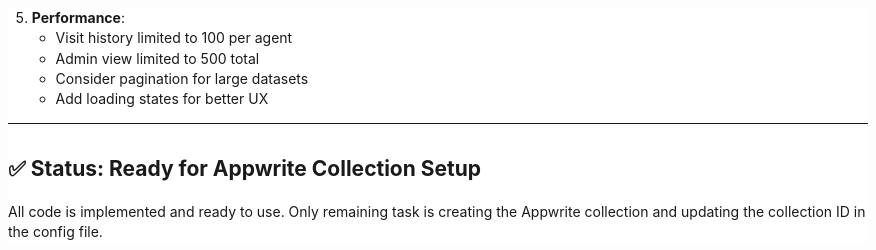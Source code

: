 5. **Performance**: 
   - Visit history limited to 100 per agent
   - Admin view limited to 500 total
   - Consider pagination for large datasets
   - Add loading states for better UX

---

## ✅ Status: Ready for Appwrite Collection Setup

All code is implemented and ready to use. Only remaining task is creating the Appwrite collection and updating the collection ID in the config file.
